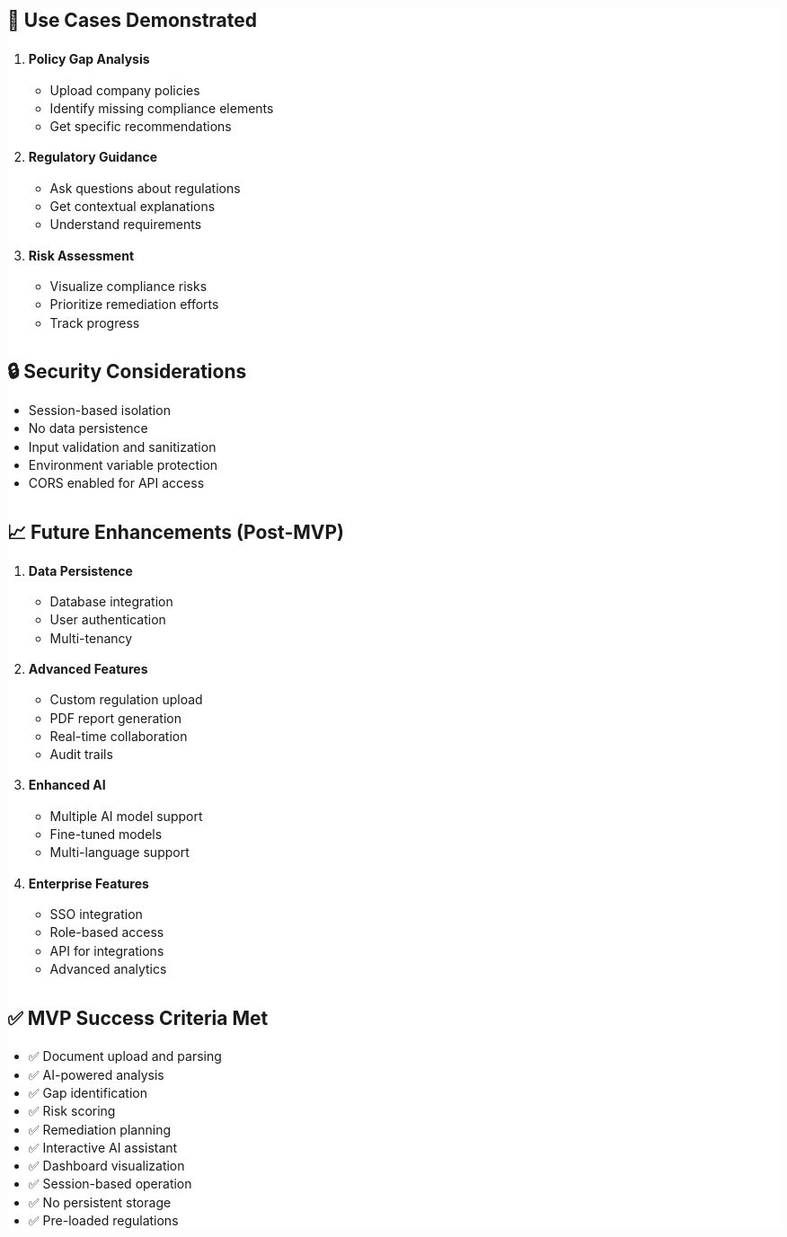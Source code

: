 ## 🎯 Use Cases Demonstrated

1. **Policy Gap Analysis**
   - Upload company policies
   - Identify missing compliance elements
   - Get specific recommendations

2. **Regulatory Guidance**
   - Ask questions about regulations
   - Get contextual explanations
   - Understand requirements

3. **Risk Assessment**
   - Visualize compliance risks
   - Prioritize remediation efforts
   - Track progress

## 🔒 Security Considerations

- Session-based isolation
- No data persistence
- Input validation and sanitization
- Environment variable protection
- CORS enabled for API access

## 📈 Future Enhancements (Post-MVP)

1. **Data Persistence**
   - Database integration
   - User authentication
   - Multi-tenancy

2. **Advanced Features**
   - Custom regulation upload
   - PDF report generation
   - Real-time collaboration
   - Audit trails

3. **Enhanced AI**
   - Multiple AI model support
   - Fine-tuned models
   - Multi-language support

4. **Enterprise Features**
   - SSO integration
   - Role-based access
   - API for integrations
   - Advanced analytics

## ✅ MVP Success Criteria Met

- ✅ Document upload and parsing
- ✅ AI-powered analysis
- ✅ Gap identification
- ✅ Risk scoring
- ✅ Remediation planning
- ✅ Interactive AI assistant
- ✅ Dashboard visualization
- ✅ Session-based operation
- ✅ No persistent storage
- ✅ Pre-loaded regulations
